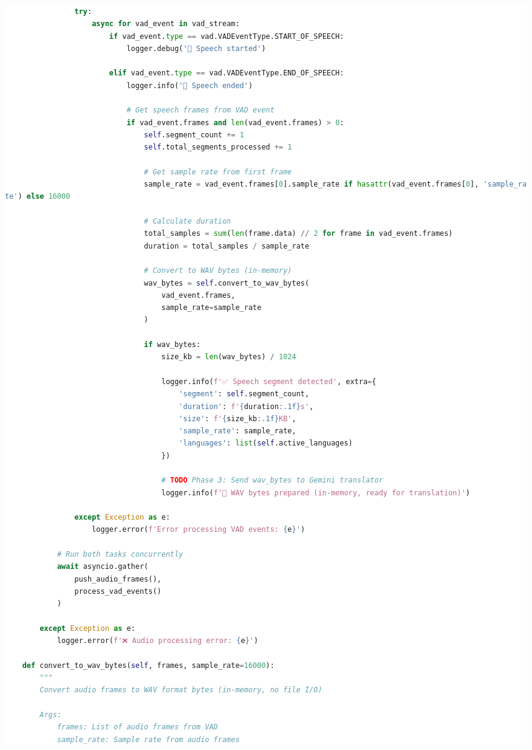 ```python
                try:
                    async for vad_event in vad_stream:
                        if vad_event.type == vad.VADEventType.START_OF_SPEECH:
                            logger.debug('🎤 Speech started')

                        elif vad_event.type == vad.VADEventType.END_OF_SPEECH:
                            logger.info('🎤 Speech ended')

                            # Get speech frames from VAD event
                            if vad_event.frames and len(vad_event.frames) > 0:
                                self.segment_count += 1
                                self.total_segments_processed += 1

                                # Get sample rate from first frame
                                sample_rate = vad_event.frames[0].sample_rate if hasattr(vad_event.frames[0], 'sample_rate') else 16000

                                # Calculate duration
                                total_samples = sum(len(frame.data) // 2 for frame in vad_event.frames)
                                duration = total_samples / sample_rate

                                # Convert to WAV bytes (in-memory)
                                wav_bytes = self.convert_to_wav_bytes(
                                    vad_event.frames,
                                    sample_rate=sample_rate
                                )

                                if wav_bytes:
                                    size_kb = len(wav_bytes) / 1024

                                    logger.info(f'✅ Speech segment detected', extra={
                                        'segment': self.segment_count,
                                        'duration': f'{duration:.1f}s',
                                        'size': f'{size_kb:.1f}KB',
                                        'sample_rate': sample_rate,
                                        'languages': list(self.active_languages)
                                    })

                                    # TODO Phase 3: Send wav_bytes to Gemini translator
                                    logger.info(f'💾 WAV bytes prepared (in-memory, ready for translation)')

                except Exception as e:
                    logger.error(f'Error processing VAD events: {e}')

            # Run both tasks concurrently
            await asyncio.gather(
                push_audio_frames(),
                process_vad_events()
            )

        except Exception as e:
            logger.error(f'❌ Audio processing error: {e}')

    def convert_to_wav_bytes(self, frames, sample_rate=16000):
        """
        Convert audio frames to WAV format bytes (in-memory, no file I/O)

        Args:
            frames: List of audio frames from VAD
            sample_rate: Sample rate from audio frames

```